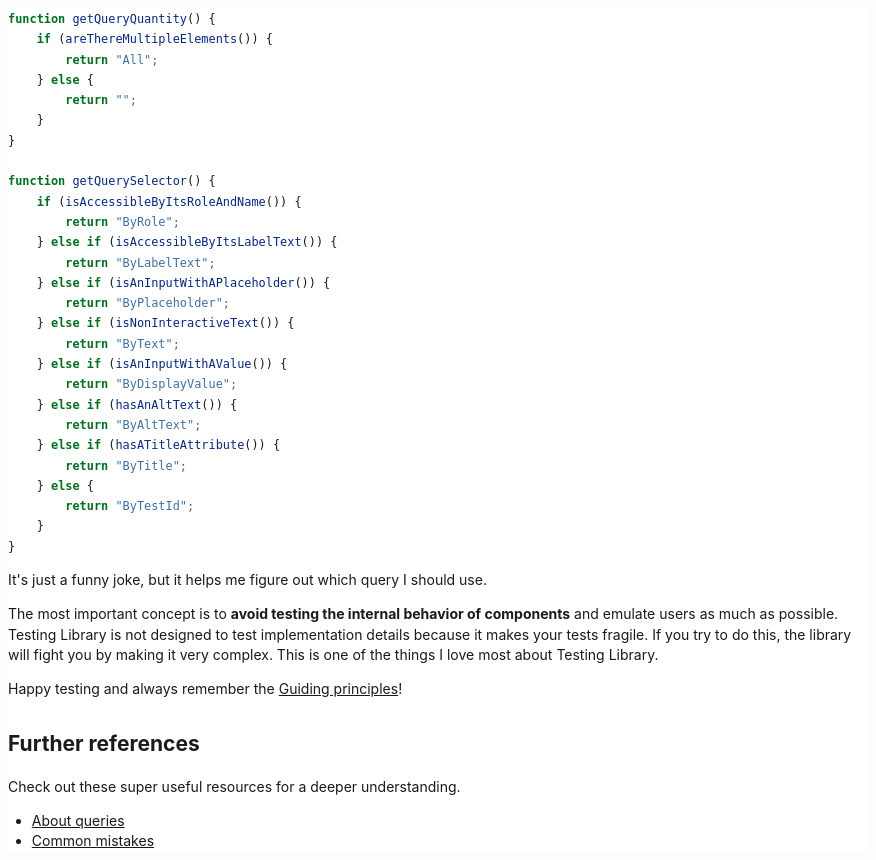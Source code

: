 ```javascript
function getQueryQuantity() {
	if (areThereMultipleElements()) {
		return "All";
	} else {
		return "";
	}
}

function getQuerySelector() {
	if (isAccessibleByItsRoleAndName()) {
		return "ByRole";
	} else if (isAccessibleByItsLabelText()) {
		return "ByLabelText";
	} else if (isAnInputWithAPlaceholder()) {
		return "ByPlaceholder";
	} else if (isNonInteractiveText()) {
		return "ByText";
	} else if (isAnInputWithAValue()) {
		return "ByDisplayValue";
	} else if (hasAnAltText()) {
		return "ByAltText";
	} else if (hasATitleAttribute()) {
		return "ByTitle";
	} else {
		return "ByTestId";
	}
}
```

It's just a funny joke, but it helps me figure out which query I should use.

The most important concept is to **avoid testing the internal behavior of components** and emulate users as much as possible. Testing Library is not designed to test implementation details because it makes your tests fragile. If you try to do this, the library will fight you by making it very complex. This is one of the things I love most about Testing Library.

Happy testing and always remember the [Guiding principles](https://testing-library.com/docs/guiding-principles)!

## Further references

Check out these super useful resources for a deeper understanding.

- [About queries](https://testing-library.com/docs/queries/about)
- [Common mistakes](https://kentcdodds.com/blog/common-mistakes-with-react-testing-library)

